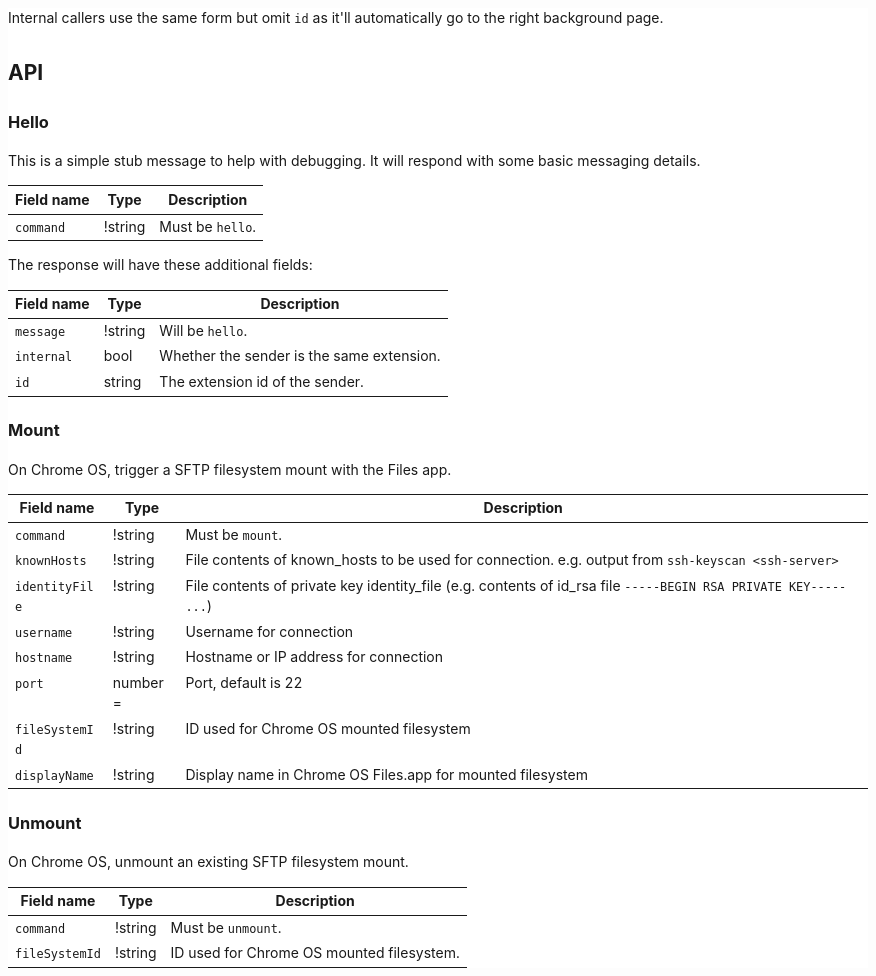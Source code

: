Internal callers use the same form but omit `id` as it'll automatically go to
the right background page.

## API

### Hello

This is a simple stub message to help with debugging.
It will respond with some basic messaging details.

| Field name     | Type    | Description |
|----------------|---------|-------------|
| `command`      | !string | Must be `hello`. |

The response will have these additional fields:

| Field name     | Type    | Description |
|----------------|---------|-------------|
| `message`      | !string | Will be `hello`. |
| `internal`     | bool    | Whether the sender is the same extension. |
| `id`           | string  | The extension id of the sender. |

### Mount

On Chrome OS, trigger a SFTP filesystem mount with the Files app.

| Field name     | Type    | Description |
|----------------|---------|-------------|
| `command`      | !string | Must be `mount`. |
| `knownHosts`   | !string | File contents of known_hosts to be used for connection.  e.g. output from `ssh-keyscan <ssh-server>` |
| `identityFile` | !string | File contents of private key identity_file (e.g. contents of id_rsa file `-----BEGIN RSA PRIVATE KEY----- ...`) |
| `username`     | !string | Username for connection |
| `hostname`     | !string | Hostname or IP address for connection |
| `port`         | number= | Port, default is 22 |
| `fileSystemId` | !string | ID used for Chrome OS mounted filesystem |
| `displayName`  | !string | Display name in Chrome OS Files.app for mounted filesystem |

### Unmount

On Chrome OS, unmount an existing SFTP filesystem mount.

| Field name     | Type    | Description |
|----------------|---------|-------------|
| `command`      | !string | Must be `unmount`. |
| `fileSystemId` | !string | ID used for Chrome OS mounted filesystem. |
